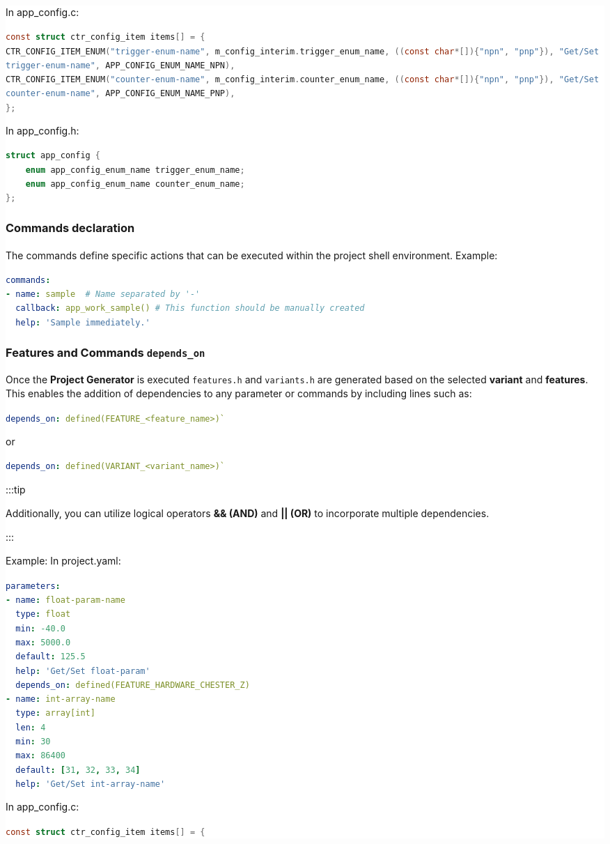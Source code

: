 In app_config.c:
```c
const struct ctr_config_item items[] = {
CTR_CONFIG_ITEM_ENUM("trigger-enum-name", m_config_interim.trigger_enum_name, ((const char*[]){"npn", "pnp"}), "Get/Set trigger-enum-name", APP_CONFIG_ENUM_NAME_NPN),
CTR_CONFIG_ITEM_ENUM("counter-enum-name", m_config_interim.counter_enum_name, ((const char*[]){"npn", "pnp"}), "Get/Set counter-enum-name", APP_CONFIG_ENUM_NAME_PNP),
};
```
In app_config.h:
```c
struct app_config {
    enum app_config_enum_name trigger_enum_name;
    enum app_config_enum_name counter_enum_name;
};
```

### Commands declaration
The commands define specific actions that can be executed within the project shell environment. Example:
```yaml
commands:
- name: sample  # Name separated by '-'
  callback: app_work_sample() # This function should be manually created 
  help: 'Sample immediately.'
```
### Features and Commands `depends_on`
Once the **Project Generator** is executed `features.h` and `variants.h` are generated based on the selected **variant** and **features**. This enables the addition of dependencies to any parameter or commands by including lines such as:
```yaml
depends_on: defined(FEATURE_<feature_name>)`
```
or
```yaml
depends_on: defined(VARIANT_<variant_name>)`
```

:::tip

Additionally, you can utilize logical operators **&& (AND)** and **|| (OR)** to incorporate multiple dependencies. 

:::

Example:
In project.yaml:
```yaml
parameters:
- name: float-param-name
  type: float
  min: -40.0
  max: 5000.0
  default: 125.5
  help: 'Get/Set float-param'
  depends_on: defined(FEATURE_HARDWARE_CHESTER_Z) 
- name: int-array-name 
  type: array[int] 
  len: 4 
  min: 30 
  max: 86400 
  default: [31, 32, 33, 34] 
  help: 'Get/Set int-array-name' 
```
In app_config.c:
```c
const struct ctr_config_item items[] = {
```